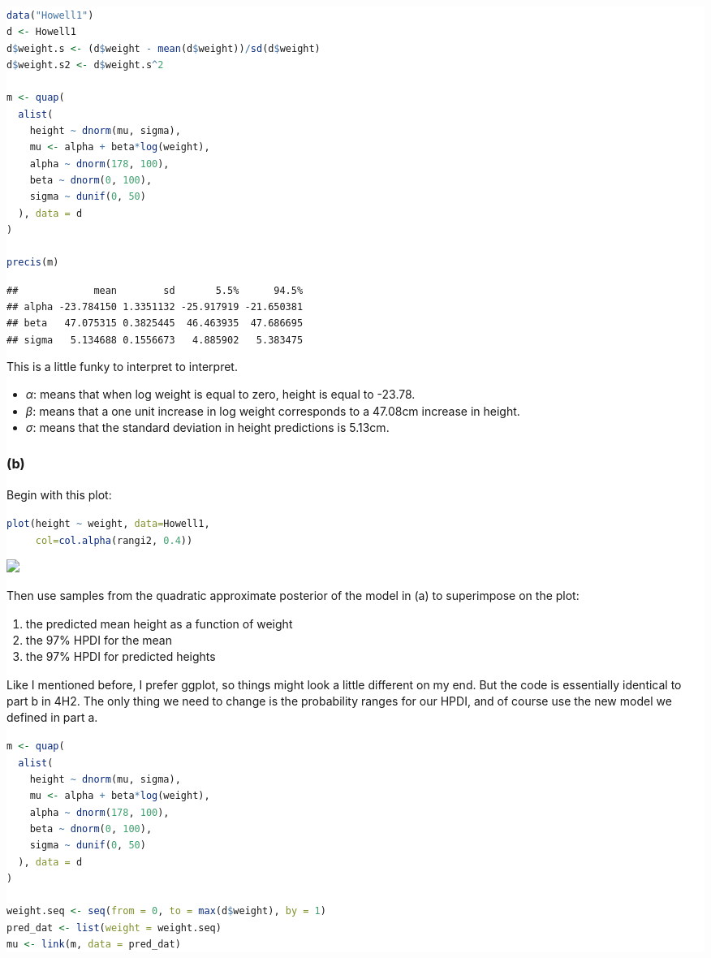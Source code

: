
```r
data("Howell1")
d <- Howell1
d$weight.s <- (d$weight - mean(d$weight))/sd(d$weight)
d$weight.s2 <- d$weight.s^2

m <- quap(
  alist(
    height ~ dnorm(mu, sigma),
    mu <- alpha + beta*log(weight),
    alpha ~ dnorm(178, 100),
    beta ~ dnorm(0, 100),
    sigma ~ dunif(0, 50)
  ), data = d
)

precis(m)
```

```
##             mean        sd       5.5%      94.5%
## alpha -23.784150 1.3351132 -25.917919 -21.650381
## beta   47.075315 0.3825445  46.463935  47.686695
## sigma   5.134688 0.1556673   4.885902   5.383475
```

This is a little funky to interpret to interpret. 

* $\alpha$: means that when log weight is equal to zero, height is equal to -23.78.
* $\beta$: means that a one unit increase in log weight corresponds to a 47.08cm increase in height.
* $\sigma$: means that the standard deviation in height predictions is 5.13cm.

### (b)
Begin with this plot:

```r
plot(height ~ weight, data=Howell1,
     col=col.alpha(rangi2, 0.4))
```

![](/img/statistical-rethinking/ps/Chapter_04_files/figure-html/unnamed-chunk-11-1.png)

Then use samples from the quadratic approximate posterior of the model in (a) to superimpose on the plot: 

1. the predicted mean height as a function of weight
2. the 97% HPDI for the mean
3. the 97% HPDI for predicted heights

Like I mentioned before, I prefer ggplot, so things might look a little different on my end. But the code is essentially identical to part b in 4H2. The only thing we need to change is the probability ranges for our HPDI, and of course use the new model we defined in part a.

```r
m <- quap(
  alist(
    height ~ dnorm(mu, sigma),
    mu <- alpha + beta*log(weight),
    alpha ~ dnorm(178, 100),
    beta ~ dnorm(0, 100),
    sigma ~ dunif(0, 50)
  ), data = d
)

weight.seq <- seq(from = 0, to = max(d$weight), by = 1)
pred_dat <- list(weight = weight.seq)
mu <- link(m, data = pred_dat)
```